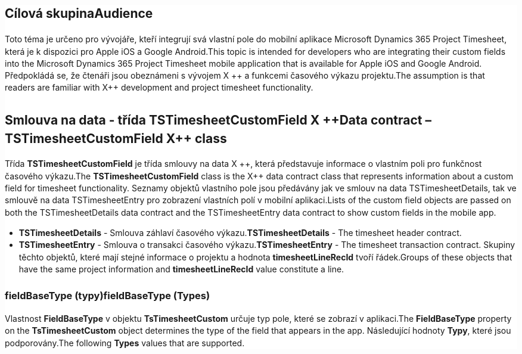 ## <a name="audience"></a><span data-ttu-id="4cd37-110">Cílová skupina</span><span class="sxs-lookup"><span data-stu-id="4cd37-110">Audience</span></span>

<span data-ttu-id="4cd37-111">Toto téma je určeno pro vývojáře, kteří integrují svá vlastní pole do mobilní aplikace Microsoft Dynamics 365 Project Timesheet, která je k dispozici pro Apple iOS a Google Android.</span><span class="sxs-lookup"><span data-stu-id="4cd37-111">This topic is intended for developers who are integrating their custom fields into the Microsoft Dynamics 365 Project Timesheet mobile application that is available for Apple iOS and Google Android.</span></span> <span data-ttu-id="4cd37-112">Předpokládá se, že čtenáři jsou obeznámeni s vývojem X ++ a funkcemi časového výkazu projektu.</span><span class="sxs-lookup"><span data-stu-id="4cd37-112">The assumption is that readers are familiar with X++ development and project timesheet functionality.</span></span>

## <a name="data-contract--tstimesheetcustomfield-x-class"></a><span data-ttu-id="4cd37-113">Smlouva na data - třída TSTimesheetCustomField X ++</span><span class="sxs-lookup"><span data-stu-id="4cd37-113">Data contract – TSTimesheetCustomField X++ class</span></span>

<span data-ttu-id="4cd37-114">Třída **TSTimesheetCustomField** je třída smlouvy na data X ++, která představuje informace o vlastním poli pro funkčnost časového výkazu.</span><span class="sxs-lookup"><span data-stu-id="4cd37-114">The **TSTimesheetCustomField** class is the X++ data contract class that represents information about a custom field for timesheet functionality.</span></span> <span data-ttu-id="4cd37-115">Seznamy objektů vlastního pole jsou předávány jak ve smlouv na data TSTimesheetDetails, tak ve smlouvě na data TSTimesheetEntry pro zobrazení vlastních polí v mobilní aplikaci.</span><span class="sxs-lookup"><span data-stu-id="4cd37-115">Lists of the custom field objects are passed on both the TSTimesheetDetails data contract and the TSTimesheetEntry data contract to show custom fields in the mobile app.</span></span>

- <span data-ttu-id="4cd37-116">**TSTimesheetDetails** - Smlouva záhlaví časového výkazu.</span><span class="sxs-lookup"><span data-stu-id="4cd37-116">**TSTimesheetDetails** - The timesheet header contract.</span></span>
- <span data-ttu-id="4cd37-117">**TSTimesheetEntry** - Smlouva o transakci časového výkazu.</span><span class="sxs-lookup"><span data-stu-id="4cd37-117">**TSTimesheetEntry** - The timesheet transaction contract.</span></span> <span data-ttu-id="4cd37-118">Skupiny těchto objektů, které mají stejné informace o projektu a hodnota **timesheetLineRecId** tvoří řádek.</span><span class="sxs-lookup"><span data-stu-id="4cd37-118">Groups of these objects that have the same project information and **timesheetLineRecId** value constitute a line.</span></span>

### <a name="fieldbasetype-types"></a><span data-ttu-id="4cd37-119">fieldBaseType (typy)</span><span class="sxs-lookup"><span data-stu-id="4cd37-119">fieldBaseType (Types)</span></span>

<span data-ttu-id="4cd37-120">Vlastnost **FieldBaseType** v objektu **TsTimesheetCustom** určuje typ pole, které se zobrazí v aplikaci.</span><span class="sxs-lookup"><span data-stu-id="4cd37-120">The **FieldBaseType** property on the **TsTimesheetCustom** object determines the type of the field that appears in the app.</span></span> <span data-ttu-id="4cd37-121">Následující hodnoty **Typy**, které jsou podporovány.</span><span class="sxs-lookup"><span data-stu-id="4cd37-121">The following **Types** values that are supported.</span></span>
